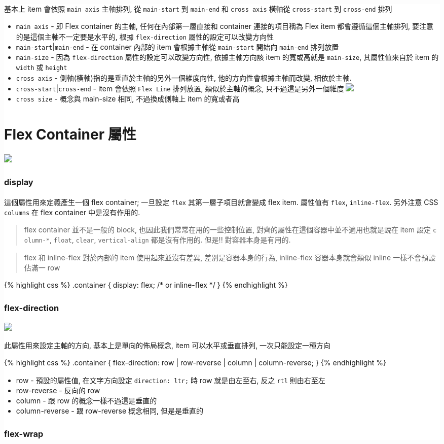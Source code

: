 基本上 item 會依照 `main axis` 主軸排列, 從 `main-start` 到 `main-end` 和 `cross axis`  橫軸從 `cross-start` 到 `cross-end` 排列


* `main axis` - 即 Flex container 的主軸, 任何在內部第一層直接和 container 連接的項目稱為 Flex item 都會遵循這個主軸排列, 要注意的是這個主軸不一定要是水平的, 根據 `flex-direction` 屬性的設定可以改變方向性
* `main-start`|`main-end` - 在 container 內部的 item 會根據主軸從 `main-start` 開始向 `main-end` 排列放置
* `main-size` - 因為 `flex-direction` 屬性的設定可以改變方向性, 依據主軸方向該 item 的寬或高就是 `main-size`, 其屬性值來自於 item 的 `width` 或 `height`
* `cross axis` - 側軸(橫軸)指的是垂直於主軸的另外一個維度向性, 他的方向性會根據主軸而改變, 相依於主軸.
* `cross-start`|`cross-end` - item 會依照 `Flex Line` 排列放置, 類似於主軸的概念, 只不過這是另外一個維度
  ![](https://s3.amazonaws.com/static.bocoup.com/blog/flexbox%20diagram%201.jpg)
* `cross size` - 概念與 main-size 相同, 不過換成側軸上 item 的寬或者高

# Flex Container 屬性

![](https://cdn.css-tricks.com/wp-content/uploads/2014/05/flex-container.svg)

### display

這個屬性用來定義產生一個 flex container; 一旦設定 `flex` 其第一層子項目就會變成 flex item.
屬性值有 `flex`, `inline-flex`. 另外注意 CSS `columns` 在 flex container 中是沒有作用的.

> flex container 並不是一般的 block, 也因此我們常常在用的一些控制位置, 對齊的屬性在這個容器中並不適用也就是說在 item 設定 `column-*`, `float`, `clear`, `vertical-align` 都是沒有作用的. 但是!! 對容器本身是有用的.

> flex 和 inline-flex 對於內部的 item 使用起來並沒有差異, 差別是容器本身的行為, inline-flex 容器本身就會類似 inline 一樣不會預設佔滿一 row

{% highlight css %}
.container {
  display: flex; /* or inline-flex */
}
{% endhighlight %}

### flex-direction

![](https://cdn.css-tricks.com/wp-content/uploads/2014/05/flex-direction1.svg)

此屬性用來設定主軸的方向, 基本上是單向的佈局概念, item 可以水平或垂直排列, 一次只能設定一種方向

{% highlight css %}
.container {
  flex-direction: row | row-reverse | column | column-reverse;
}
{% endhighlight %}

* row - 預設的屬性值, 在文字方向設定 `direction: ltr;` 時 row 就是由左至右, 反之 `rtl` 則由右至左
* row-reverse - 反向的 row 
* column - 跟 row 的概念一樣不過這是垂直的
* column-reverse - 跟 row-reverse 概念相同, 但是是垂直的

### flex-wrap
